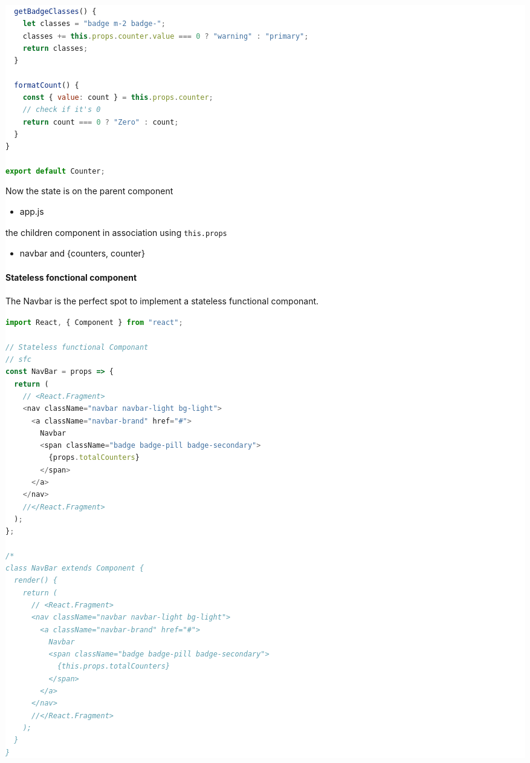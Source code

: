 ```javascript
  getBadgeClasses() {
    let classes = "badge m-2 badge-";
    classes += this.props.counter.value === 0 ? "warning" : "primary";
    return classes;
  }

  formatCount() {
    const { value: count } = this.props.counter;
    // check if it's 0
    return count === 0 ? "Zero" : count;
  }
}

export default Counter;

```

Now the state is on the parent component

- app.js

the children component in association using `this.props`

- navbar and {counters, counter}

#### Stateless fonctional component

The Navbar is the perfect spot to implement a stateless functional componant.

```javascript
import React, { Component } from "react";

// Stateless functional Componant
// sfc
const NavBar = props => {
  return (
    // <React.Fragment>
    <nav className="navbar navbar-light bg-light">
      <a className="navbar-brand" href="#">
        Navbar
        <span className="badge badge-pill badge-secondary">
          {props.totalCounters}
        </span>
      </a>
    </nav>
    //</React.Fragment>
  );
};

/*
class NavBar extends Component {
  render() {
    return (
      // <React.Fragment>
      <nav className="navbar navbar-light bg-light">
        <a className="navbar-brand" href="#">
          Navbar
          <span className="badge badge-pill badge-secondary">
            {this.props.totalCounters}
          </span>
        </a>
      </nav>
      //</React.Fragment>
    );
  }
}
```